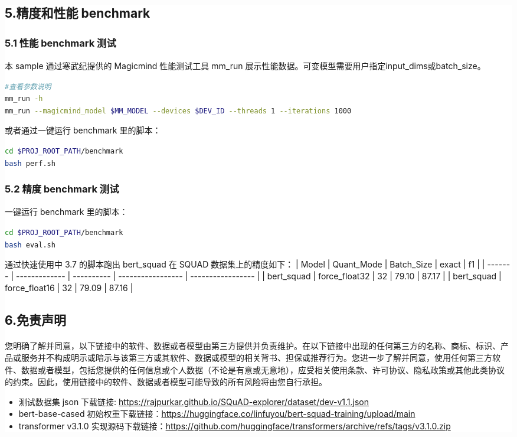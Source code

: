 ## 5.精度和性能 benchmark

### 5.1 性能 benchmark 测试

本 sample 通过寒武纪提供的 Magicmind 性能测试工具 mm_run 展示性能数据。可变模型需要用户指定input_dims或batch_size。

```bash
#查看参数说明
mm_run -h
mm_run --magicmind_model $MM_MODEL --devices $DEV_ID --threads 1 --iterations 1000
```

或者通过一键运行 benchmark 里的脚本：

```bash
cd $PROJ_ROOT_PATH/benchmark
bash perf.sh
```

### 5.2 精度 benchmark 测试

一键运行 benchmark 里的脚本：

```bash
cd $PROJ_ROOT_PATH/benchmark
bash eval.sh
```

通过快速使用中 3.7 的脚本跑出 bert_squad 在 SQUAD 数据集上的精度如下：
| Model   | Quant_Mode    | Batch_Size | exact             | f1                |
| ------- | ------------- | ---------- | ----------------- | ----------------- |
| bert_squad | force_float32 | 32          | 79.10  | 87.17 |
| bert_squad | force_float16 | 32          | 79.09  | 87.16 |

## 6.免责声明

您明确了解并同意，以下链接中的软件、数据或者模型由第三方提供并负责维护。在以下链接中出现的任何第三方的名称、商标、标识、产品或服务并不构成明示或暗示与该第三方或其软件、数据或模型的相关背书、担保或推荐行为。您进一步了解并同意，使用任何第三方软件、数据或者模型，包括您提供的任何信息或个人数据（不论是有意或无意地），应受相关使用条款、许可协议、隐私政策或其他此类协议的约束。因此，使用链接中的软件、数据或者模型可能导致的所有风险将由您自行承担。

- 测试数据集 json 下载链接: https://rajpurkar.github.io/SQuAD-explorer/dataset/dev-v1.1.json
- bert-base-cased 初始权重下载链接：https://huggingface.co/linfuyou/bert-squad-training/upload/main 
- transformer v3.1.0 实现源码下载链接：https://github.com/huggingface/transformers/archive/refs/tags/v3.1.0.zip
